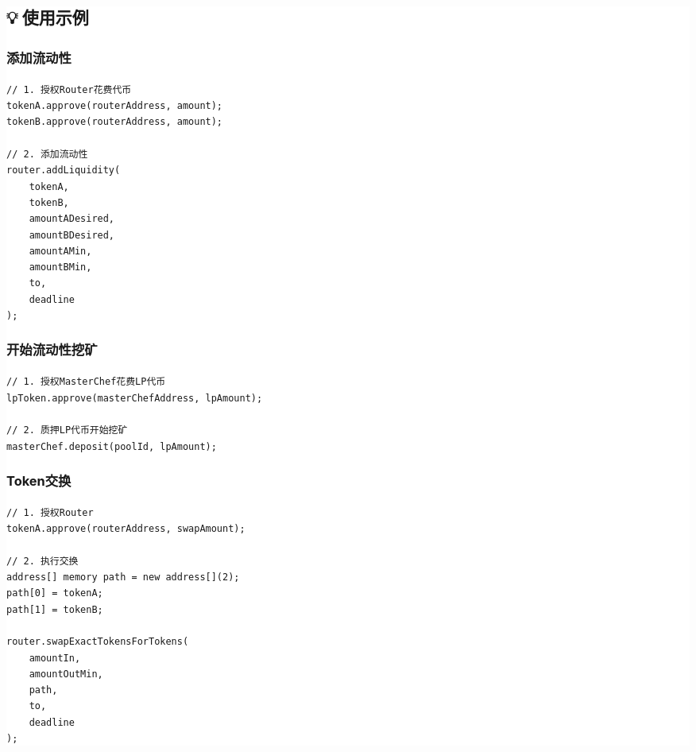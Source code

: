 ## 💡 使用示例

### 添加流动性

```solidity
// 1. 授权Router花费代币
tokenA.approve(routerAddress, amount);
tokenB.approve(routerAddress, amount);

// 2. 添加流动性
router.addLiquidity(
    tokenA,
    tokenB,
    amountADesired,
    amountBDesired,
    amountAMin,
    amountBMin,
    to,
    deadline
);
```

### 开始流动性挖矿

```solidity
// 1. 授权MasterChef花费LP代币
lpToken.approve(masterChefAddress, lpAmount);

// 2. 质押LP代币开始挖矿
masterChef.deposit(poolId, lpAmount);
```

### Token交换

```solidity
// 1. 授权Router
tokenA.approve(routerAddress, swapAmount);

// 2. 执行交换
address[] memory path = new address[](2);
path[0] = tokenA;
path[1] = tokenB;

router.swapExactTokensForTokens(
    amountIn,
    amountOutMin,
    path,
    to,
    deadline
);
```
